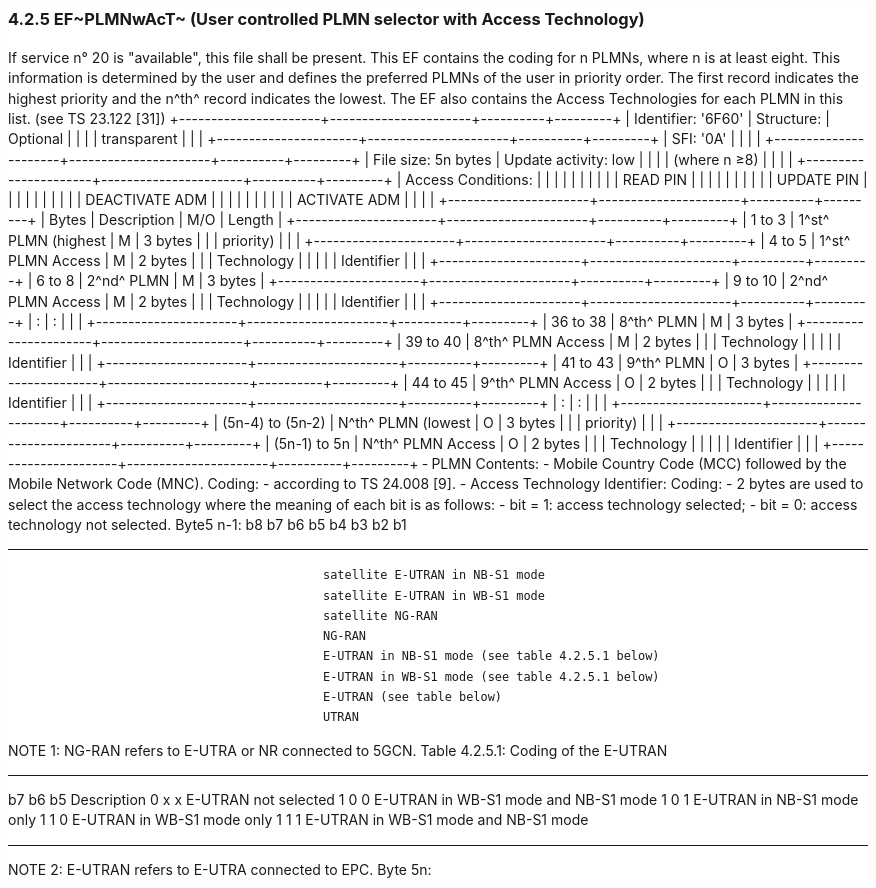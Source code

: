 ### 4.2.5 EF~PLMNwAcT~ (User controlled PLMN selector with Access Technology)
If service n° 20 is \"available\", this file shall be present.
This EF contains the coding for n PLMNs, where n is at least eight. This
information is determined by the user and defines the preferred PLMNs of the
user in priority order. The first record indicates the highest priority and
the n^th^ record indicates the lowest. The EF also contains the Access
Technologies for each PLMN in this list. (see TS 23.122 [31])
+----------------------+----------------------+----------+---------+ | Identifier: \'6F60\' | Structure: | Optional | | | | transparent | | | +----------------------+----------------------+----------+---------+ | SFI: \'0A\' | | | | +----------------------+----------------------+----------+---------+ | File size: 5n bytes | Update activity: low | | | | (where n ≥8) | | | | +----------------------+----------------------+----------+---------+ | Access Conditions: | | | | | | | | | | READ PIN | | | | | | | | | | UPDATE PIN | | | | | | | | | | DEACTIVATE ADM | | | | | | | | | | ACTIVATE ADM | | | | +----------------------+----------------------+----------+---------+ | Bytes | Description | M/O | Length | +----------------------+----------------------+----------+---------+ | 1 to 3 | 1^st^ PLMN (highest | M | 3 bytes | | | priority) | | | +----------------------+----------------------+----------+---------+ | 4 to 5 | 1^st^ PLMN Access | M | 2 bytes | | | Technology | | | | | Identifier | | | +----------------------+----------------------+----------+---------+ | 6 to 8 | 2^nd^ PLMN | M | 3 bytes | +----------------------+----------------------+----------+---------+ | 9 to 10 | 2^nd^ PLMN Access | M | 2 bytes | | | Technology | | | | | Identifier | | | +----------------------+----------------------+----------+---------+ | : | : | | | +----------------------+----------------------+----------+---------+ | 36 to 38 | 8^th^ PLMN | M | 3 bytes | +----------------------+----------------------+----------+---------+ | 39 to 40 | 8^th^ PLMN Access | M | 2 bytes | | | Technology | | | | | Identifier | | | +----------------------+----------------------+----------+---------+ | 41 to 43 | 9^th^ PLMN | O | 3 bytes | +----------------------+----------------------+----------+---------+ | 44 to 45 | 9^th^ PLMN Access | O | 2 bytes | | | Technology | | | | | Identifier | | | +----------------------+----------------------+----------+---------+ | : | : | | | +----------------------+----------------------+----------+---------+ | (5n-4) to (5n‑2) | N^th^ PLMN (lowest | O | 3 bytes | | | priority) | | | +----------------------+----------------------+----------+---------+ | (5n-1) to 5n | N^th^ PLMN Access | O | 2 bytes | | | Technology | | | | | Identifier | | | +----------------------+----------------------+----------+---------+
‑ PLMN
Contents:
\- Mobile Country Code (MCC) followed by the Mobile Network Code (MNC).
Coding:
\- according to TS 24.008 [9].
\- Access Technology Identifier:
Coding:
\- 2 bytes are used to select the access technology where the meaning of each
bit is as follows:
\- bit = 1: access technology selected;
\- bit = 0: access technology not selected.
Byte5 n-1:
        b8   b7   b6   b5   b4   b3   b2   b1
* * *
                                                satellite E-UTRAN in NB-S1 mode
                                                satellite E-UTRAN in WB-S1 mode
                                                satellite NG-RAN
                                                NG-RAN
                                                E-UTRAN in NB-S1 mode (see table 4.2.5.1 below)
                                                E-UTRAN in WB-S1 mode (see table 4.2.5.1 below)
                                                E-UTRAN (see table below)
                                                UTRAN
NOTE 1: NG-RAN refers to E-UTRA or NR connected to 5GCN.
Table 4.2.5.1: Coding of the E-UTRAN
* * *
b7 b6 b5 Description 0 x x E-UTRAN not selected 1 0 0 E-UTRAN in WB-S1 mode
and NB-S1 mode 1 0 1 E-UTRAN in NB-S1 mode only 1 1 0 E-UTRAN in WB-S1 mode
only 1 1 1 E-UTRAN in WB-S1 mode and NB-S1 mode
* * *
NOTE 2: E-UTRAN refers to E-UTRA connected to EPC.
Byte 5n: